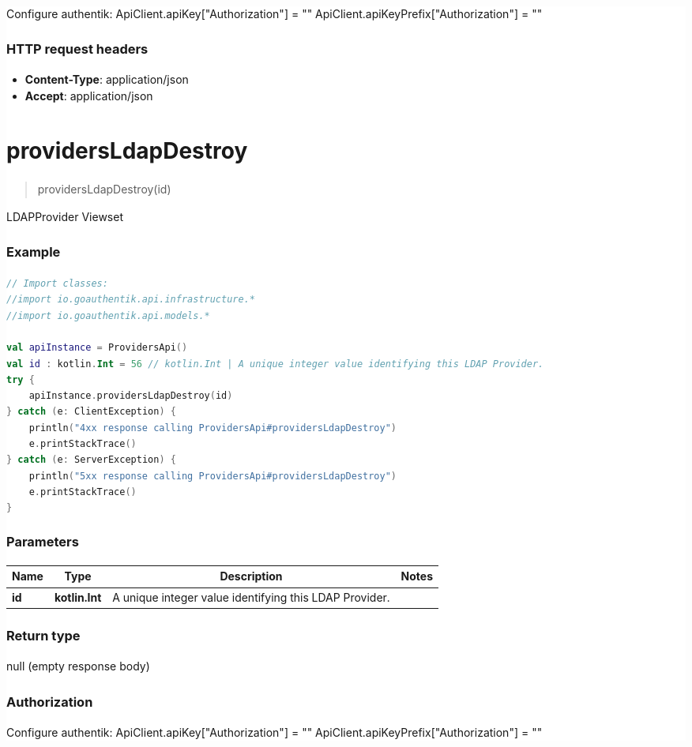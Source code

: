 
Configure authentik:
    ApiClient.apiKey["Authorization"] = ""
    ApiClient.apiKeyPrefix["Authorization"] = ""

### HTTP request headers

 - **Content-Type**: application/json
 - **Accept**: application/json

<a id="providersLdapDestroy"></a>
# **providersLdapDestroy**
> providersLdapDestroy(id)



LDAPProvider Viewset

### Example
```kotlin
// Import classes:
//import io.goauthentik.api.infrastructure.*
//import io.goauthentik.api.models.*

val apiInstance = ProvidersApi()
val id : kotlin.Int = 56 // kotlin.Int | A unique integer value identifying this LDAP Provider.
try {
    apiInstance.providersLdapDestroy(id)
} catch (e: ClientException) {
    println("4xx response calling ProvidersApi#providersLdapDestroy")
    e.printStackTrace()
} catch (e: ServerException) {
    println("5xx response calling ProvidersApi#providersLdapDestroy")
    e.printStackTrace()
}
```

### Parameters

Name | Type | Description  | Notes
------------- | ------------- | ------------- | -------------
 **id** | **kotlin.Int**| A unique integer value identifying this LDAP Provider. |

### Return type

null (empty response body)

### Authorization


Configure authentik:
    ApiClient.apiKey["Authorization"] = ""
    ApiClient.apiKeyPrefix["Authorization"] = ""
